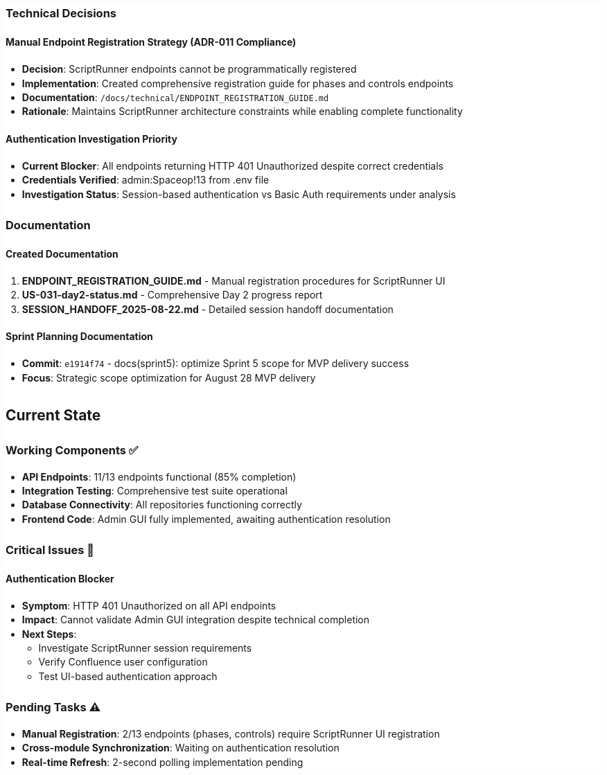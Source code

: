 ### Technical Decisions

#### **Manual Endpoint Registration Strategy** (ADR-011 Compliance)
- **Decision**: ScriptRunner endpoints cannot be programmatically registered
- **Implementation**: Created comprehensive registration guide for phases and controls endpoints
- **Documentation**: `/docs/technical/ENDPOINT_REGISTRATION_GUIDE.md`
- **Rationale**: Maintains ScriptRunner architecture constraints while enabling complete functionality

#### **Authentication Investigation Priority**
- **Current Blocker**: All endpoints returning HTTP 401 Unauthorized despite correct credentials
- **Credentials Verified**: admin:Spaceop!13 from .env file
- **Investigation Status**: Session-based authentication vs Basic Auth requirements under analysis

### Documentation

#### **Created Documentation**
1. **ENDPOINT_REGISTRATION_GUIDE.md** - Manual registration procedures for ScriptRunner UI
2. **US-031-day2-status.md** - Comprehensive Day 2 progress report
3. **SESSION_HANDOFF_2025-08-22.md** - Detailed session handoff documentation

#### **Sprint Planning Documentation** 
- **Commit**: `e1914f74` - docs(sprint5): optimize Sprint 5 scope for MVP delivery success
- **Focus**: Strategic scope optimization for August 28 MVP delivery

## Current State

### Working Components ✅
- **API Endpoints**: 11/13 endpoints functional (85% completion)
- **Integration Testing**: Comprehensive test suite operational
- **Database Connectivity**: All repositories functioning correctly
- **Frontend Code**: Admin GUI fully implemented, awaiting authentication resolution

### Critical Issues 🔴

#### **Authentication Blocker**
- **Symptom**: HTTP 401 Unauthorized on all API endpoints
- **Impact**: Cannot validate Admin GUI integration despite technical completion
- **Next Steps**: 
  - Investigate ScriptRunner session requirements
  - Verify Confluence user configuration
  - Test UI-based authentication approach

### Pending Tasks ⚠️
- **Manual Registration**: 2/13 endpoints (phases, controls) require ScriptRunner UI registration
- **Cross-module Synchronization**: Waiting on authentication resolution
- **Real-time Refresh**: 2-second polling implementation pending
